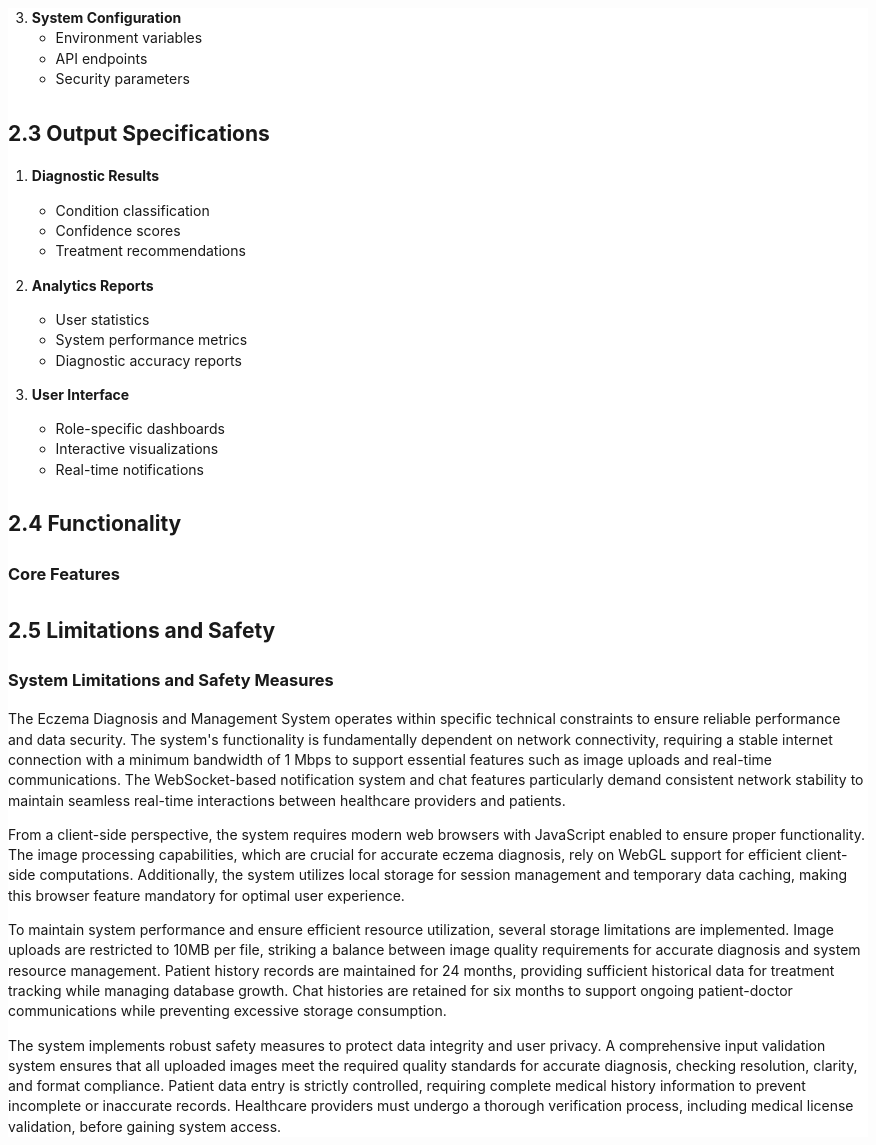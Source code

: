 3. **System Configuration**
   - Environment variables
   - API endpoints
   - Security parameters

## 2.3 Output Specifications

1. **Diagnostic Results**
   - Condition classification
   - Confidence scores
   - Treatment recommendations

2. **Analytics Reports**
   - User statistics
   - System performance metrics
   - Diagnostic accuracy reports

3. **User Interface**
   - Role-specific dashboards
   - Interactive visualizations
   - Real-time notifications

## 2.4 Functionality

### Core Features

## 2.5 Limitations and Safety

### System Limitations and Safety Measures

The Eczema Diagnosis and Management System operates within specific technical constraints to ensure reliable performance and data security. The system's functionality is fundamentally dependent on network connectivity, requiring a stable internet connection with a minimum bandwidth of 1 Mbps to support essential features such as image uploads and real-time communications. The WebSocket-based notification system and chat features particularly demand consistent network stability to maintain seamless real-time interactions between healthcare providers and patients.

From a client-side perspective, the system requires modern web browsers with JavaScript enabled to ensure proper functionality. The image processing capabilities, which are crucial for accurate eczema diagnosis, rely on WebGL support for efficient client-side computations. Additionally, the system utilizes local storage for session management and temporary data caching, making this browser feature mandatory for optimal user experience.

To maintain system performance and ensure efficient resource utilization, several storage limitations are implemented. Image uploads are restricted to 10MB per file, striking a balance between image quality requirements for accurate diagnosis and system resource management. Patient history records are maintained for 24 months, providing sufficient historical data for treatment tracking while managing database growth. Chat histories are retained for six months to support ongoing patient-doctor communications while preventing excessive storage consumption.

The system implements robust safety measures to protect data integrity and user privacy. A comprehensive input validation system ensures that all uploaded images meet the required quality standards for accurate diagnosis, checking resolution, clarity, and format compliance. Patient data entry is strictly controlled, requiring complete medical history information to prevent incomplete or inaccurate records. Healthcare providers must undergo a thorough verification process, including medical license validation, before gaining system access.
